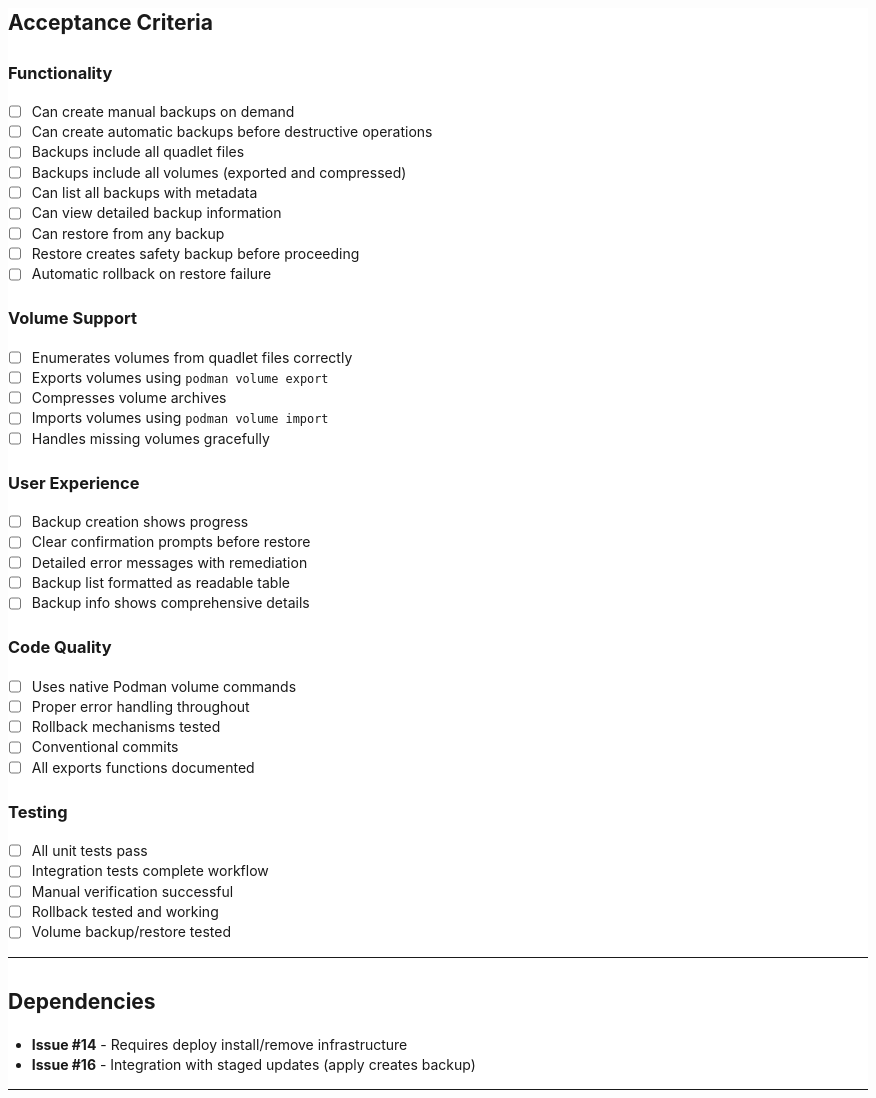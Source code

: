 
## Acceptance Criteria

### Functionality
- [ ] Can create manual backups on demand
- [ ] Can create automatic backups before destructive operations
- [ ] Backups include all quadlet files
- [ ] Backups include all volumes (exported and compressed)
- [ ] Can list all backups with metadata
- [ ] Can view detailed backup information
- [ ] Can restore from any backup
- [ ] Restore creates safety backup before proceeding
- [ ] Automatic rollback on restore failure

### Volume Support
- [ ] Enumerates volumes from quadlet files correctly
- [ ] Exports volumes using `podman volume export`
- [ ] Compresses volume archives
- [ ] Imports volumes using `podman volume import`
- [ ] Handles missing volumes gracefully

### User Experience
- [ ] Backup creation shows progress
- [ ] Clear confirmation prompts before restore
- [ ] Detailed error messages with remediation
- [ ] Backup list formatted as readable table
- [ ] Backup info shows comprehensive details

### Code Quality
- [ ] Uses native Podman volume commands
- [ ] Proper error handling throughout
- [ ] Rollback mechanisms tested
- [ ] Conventional commits
- [ ] All exports functions documented

### Testing
- [ ] All unit tests pass
- [ ] Integration tests complete workflow
- [ ] Manual verification successful
- [ ] Rollback tested and working
- [ ] Volume backup/restore tested

---

## Dependencies

- **Issue #14** - Requires deploy install/remove infrastructure
- **Issue #16** - Integration with staged updates (apply creates backup)

---
